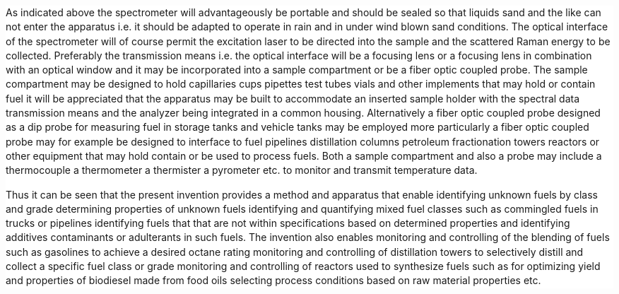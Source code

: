 As indicated above the spectrometer will advantageously be portable and should be sealed so that liquids sand and the like can not enter the apparatus i.e. it should be adapted to operate in rain and in under wind blown sand conditions. The optical interface of the spectrometer will of course permit the excitation laser to be directed into the sample and the scattered Raman energy to be collected. Preferably the transmission means i.e. the optical interface will be a focusing lens or a focusing lens in combination with an optical window and it may be incorporated into a sample compartment or be a fiber optic coupled probe. The sample compartment may be designed to hold capillaries cups pipettes test tubes vials and other implements that may hold or contain fuel it will be appreciated that the apparatus may be built to accommodate an inserted sample holder with the spectral data transmission means and the analyzer being integrated in a common housing. Alternatively a fiber optic coupled probe designed as a dip probe for measuring fuel in storage tanks and vehicle tanks may be employed more particularly a fiber optic coupled probe may for example be designed to interface to fuel pipelines distillation columns petroleum fractionation towers reactors or other equipment that may hold contain or be used to process fuels. Both a sample compartment and also a probe may include a thermocouple a thermometer a thermister a pyrometer etc. to monitor and transmit temperature data.

Thus it can be seen that the present invention provides a method and apparatus that enable identifying unknown fuels by class and grade determining properties of unknown fuels identifying and quantifying mixed fuel classes such as commingled fuels in trucks or pipelines identifying fuels that that are not within specifications based on determined properties and identifying additives contaminants or adulterants in such fuels. The invention also enables monitoring and controlling of the blending of fuels such as gasolines to achieve a desired octane rating monitoring and controlling of distillation towers to selectively distill and collect a specific fuel class or grade monitoring and controlling of reactors used to synthesize fuels such as for optimizing yield and properties of biodiesel made from food oils selecting process conditions based on raw material properties etc.

